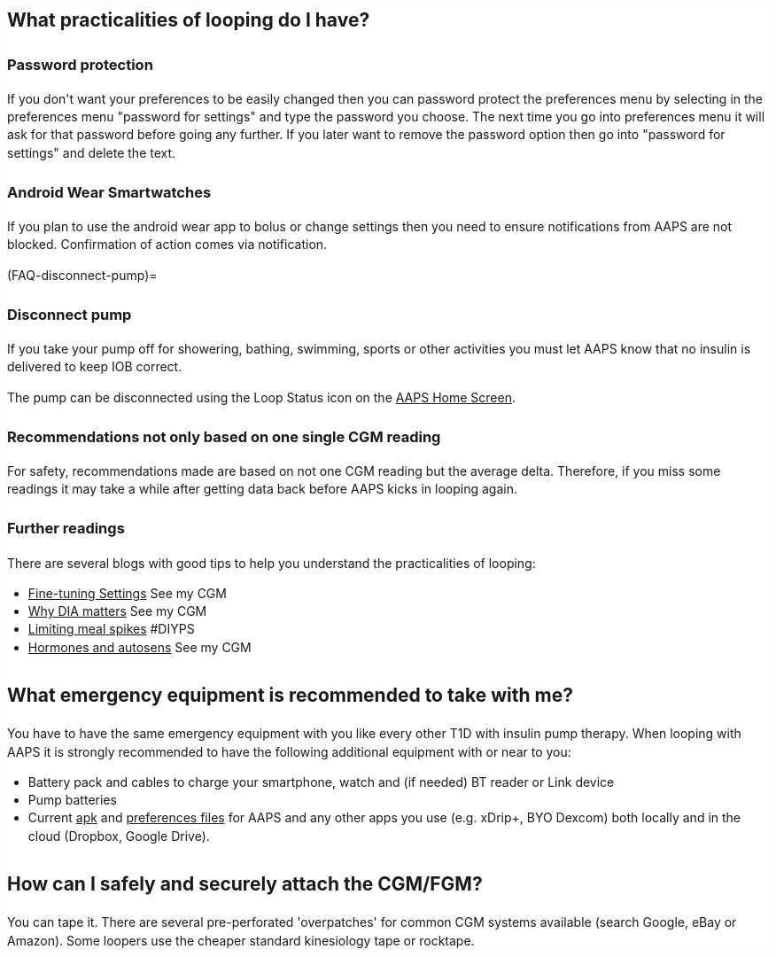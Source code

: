 ## What practicalities of looping do I have?

### Password protection
If you don't want your preferences to be easily changed then you can password protect the preferences menu by selecting in the preferences menu "password for settings" and type the password you choose. The next time you go into preferences menu it will ask for that password before going any further. If you later want to remove the password option then go into "password for settings" and delete the text.

### Android Wear Smartwatches
If you plan to use the android wear app to bolus or change settings then you need to ensure notifications from AAPS are not blocked. Confirmation of action comes via notification.

(FAQ-disconnect-pump)=
### Disconnect pump
If you take your pump off for showering, bathing, swimming, sports or other activities you must let AAPS know that no insulin is delivered to keep IOB correct.

The pump can be disconnected using the Loop Status icon on the [AAPS Home Screen](../Getting-Started/Screenshots.md#loop-status).

### Recommendations not only based on one single CGM reading
For safety, recommendations made are based on not one CGM reading but the average delta.  Therefore, if you miss some readings it may take a while after getting data back before AAPS kicks in looping again.

### Further readings
There are several blogs with good tips to help you understand the practicalities of looping:
  * [Fine-tuning Settings](https://seemycgm.com/2017/10/29/fine-tuning-settings/) See my CGM
  * [Why DIA matters](https://seemycgm.com/2017/08/09/why-dia-matters/) See my CGM
  * [Limiting meal spikes](https://diyps.org/2016/07/11/picture-this-how-to-do-eating-soon-mode/) #DIYPS
  * [Hormones and autosens](https://seemycgm.com/2017/06/06/hormones-2/) See my CGM

## What emergency equipment is recommended to take with me?
You have to have the same emergency equipment with you like every other T1D with insulin pump therapy.  When looping with AAPS it is strongly recommended to have the following additional equipment with or near to you:

* Battery pack and cables to charge your smartphone, watch and (if needed) BT reader or Link device
* Pump batteries
* Current [apk](../SettingUpAaps/BuildingAaps.md) and [preferences files](../Usage/ExportImportSettings.md) for AAPS and any other apps you use (e.g. xDrip+, BYO Dexcom) both locally and in the cloud (Dropbox, Google Drive).

## How can I safely and securely attach the CGM/FGM?
You can tape it.  There are several pre-perforated 'overpatches' for common CGM systems available (search Google, eBay or Amazon). Some loopers use the cheaper standard kinesiology tape or rocktape.
